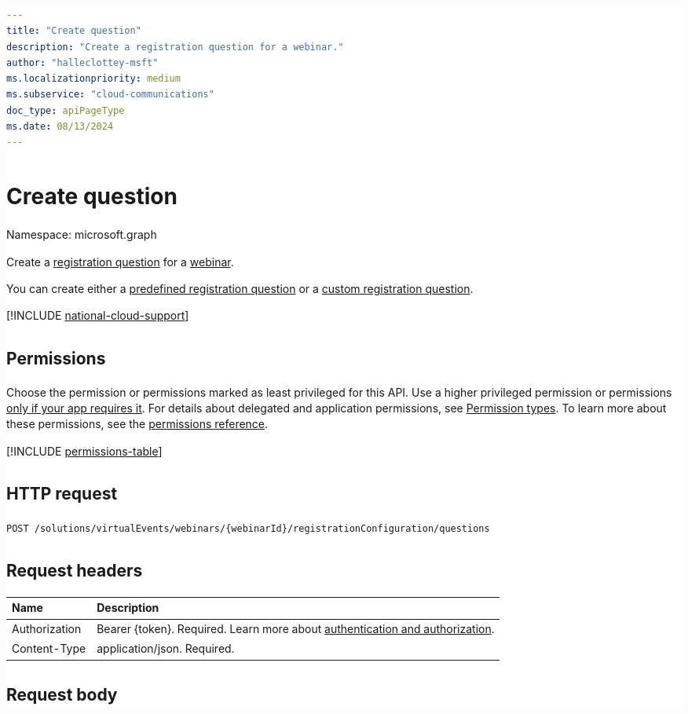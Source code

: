 ```yaml
---
title: "Create question"
description: "Create a registration question for a webinar."
author: "halleclottey-msft"
ms.localizationpriority: medium
ms.subservice: "cloud-communications"
doc_type: apiPageType
ms.date: 08/13/2024
---
```


# Create question
Namespace: microsoft.graph

Create a [registration question](../resources/virtualeventregistrationquestionbase.md) for a [webinar](../resources/virtualeventwebinar.md).

You can create either a [predefined registration question](../resources/virtualeventregistrationpredefinedquestion.md) or a [custom registration question](../resources/virtualeventregistrationcustomquestion.md).

[!INCLUDE [national-cloud-support](../../includes/global-only.md)]

## Permissions

Choose the permission or permissions marked as least privileged for this API. Use a higher privileged permission or permissions [only if your app requires it](/graph/permissions-overview#best-practices-for-using-microsoft-graph-permissions). For details about delegated and application permissions, see [Permission types](/graph/permissions-overview#permission-types). To learn more about these permissions, see the [permissions reference](/graph/permissions-reference).


[!INCLUDE [permissions-table](../includes/permissions/virtualeventregistrationconfiguration-post-questions-permissions.md)]

## HTTP request


``` http
POST /solutions/virtualEvents/webinars/{webinarId}/registrationConfiguration/questions
```

## Request headers

|Name|Description|
|:---|:---|
|Authorization|Bearer {token}. Required. Learn more about [authentication and authorization](/graph/auth/auth-concepts).|
|Content-Type|application/json. Required.|

## Request body
